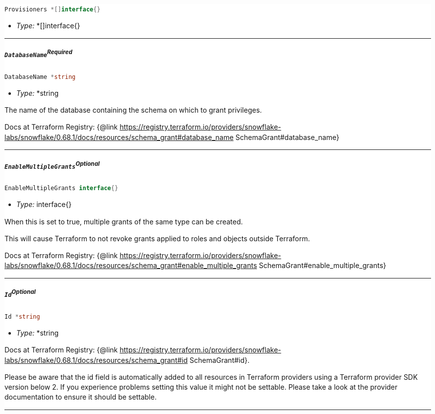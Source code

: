 ```go
Provisioners *[]interface{}
```

- *Type:* *[]interface{}

---

##### `DatabaseName`<sup>Required</sup> <a name="DatabaseName" id="@cdktf/provider-snowflake.schemaGrant.SchemaGrantConfig.property.databaseName"></a>

```go
DatabaseName *string
```

- *Type:* *string

The name of the database containing the schema on which to grant privileges.

Docs at Terraform Registry: {@link https://registry.terraform.io/providers/snowflake-labs/snowflake/0.68.1/docs/resources/schema_grant#database_name SchemaGrant#database_name}

---

##### `EnableMultipleGrants`<sup>Optional</sup> <a name="EnableMultipleGrants" id="@cdktf/provider-snowflake.schemaGrant.SchemaGrantConfig.property.enableMultipleGrants"></a>

```go
EnableMultipleGrants interface{}
```

- *Type:* interface{}

When this is set to true, multiple grants of the same type can be created.

This will cause Terraform to not revoke grants applied to roles and objects outside Terraform.

Docs at Terraform Registry: {@link https://registry.terraform.io/providers/snowflake-labs/snowflake/0.68.1/docs/resources/schema_grant#enable_multiple_grants SchemaGrant#enable_multiple_grants}

---

##### `Id`<sup>Optional</sup> <a name="Id" id="@cdktf/provider-snowflake.schemaGrant.SchemaGrantConfig.property.id"></a>

```go
Id *string
```

- *Type:* *string

Docs at Terraform Registry: {@link https://registry.terraform.io/providers/snowflake-labs/snowflake/0.68.1/docs/resources/schema_grant#id SchemaGrant#id}.

Please be aware that the id field is automatically added to all resources in Terraform providers using a Terraform provider SDK version below 2.
If you experience problems setting this value it might not be settable. Please take a look at the provider documentation to ensure it should be settable.

---